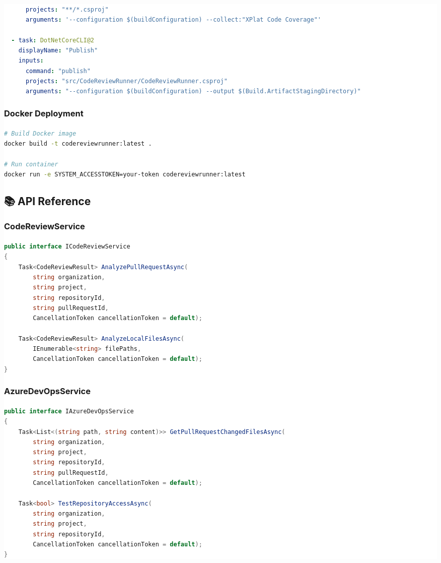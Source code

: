 ```yaml
      projects: "**/*.csproj"
      arguments: '--configuration $(buildConfiguration) --collect:"XPlat Code Coverage"'

  - task: DotNetCoreCLI@2
    displayName: "Publish"
    inputs:
      command: "publish"
      projects: "src/CodeReviewRunner/CodeReviewRunner.csproj"
      arguments: "--configuration $(buildConfiguration) --output $(Build.ArtifactStagingDirectory)"
```

### Docker Deployment

```bash
# Build Docker image
docker build -t codereviewrunner:latest .

# Run container
docker run -e SYSTEM_ACCESSTOKEN=your-token codereviewrunner:latest
```

## 📚 API Reference

### CodeReviewService

```csharp
public interface ICodeReviewService
{
    Task<CodeReviewResult> AnalyzePullRequestAsync(
        string organization,
        string project,
        string repositoryId,
        string pullRequestId,
        CancellationToken cancellationToken = default);

    Task<CodeReviewResult> AnalyzeLocalFilesAsync(
        IEnumerable<string> filePaths,
        CancellationToken cancellationToken = default);
}
```

### AzureDevOpsService

```csharp
public interface IAzureDevOpsService
{
    Task<List<(string path, string content)>> GetPullRequestChangedFilesAsync(
        string organization,
        string project,
        string repositoryId,
        string pullRequestId,
        CancellationToken cancellationToken = default);

    Task<bool> TestRepositoryAccessAsync(
        string organization,
        string project,
        string repositoryId,
        CancellationToken cancellationToken = default);
}
```
